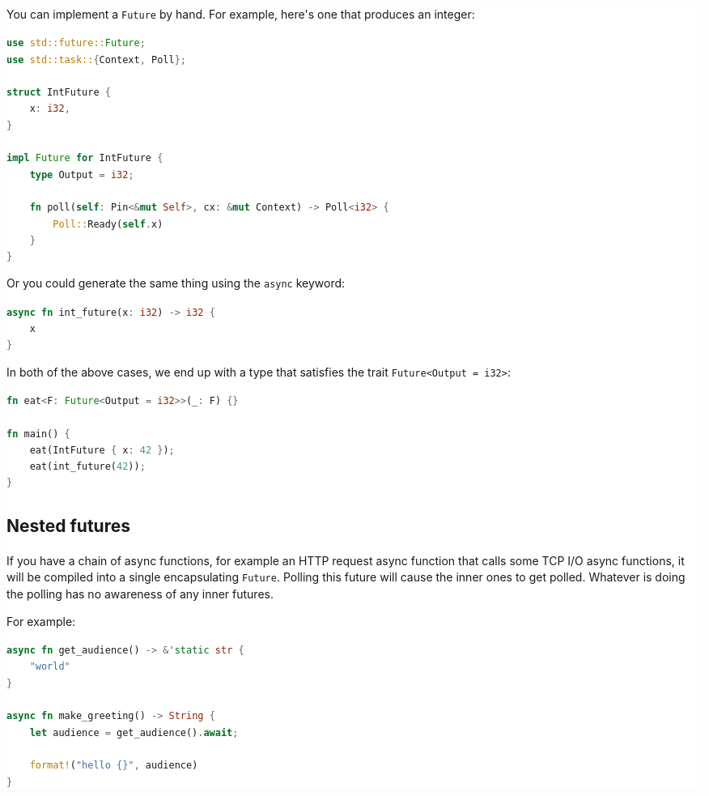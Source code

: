You can implement a `Future` by hand. For example, here's one that produces an integer:

```rust
use std::future::Future;
use std::task::{Context, Poll};

struct IntFuture {
    x: i32,
}

impl Future for IntFuture {
    type Output = i32;

    fn poll(self: Pin<&mut Self>, cx: &mut Context) -> Poll<i32> {
        Poll::Ready(self.x)
    }
}
```

Or you could generate the same thing using the `async` keyword:

```rust
async fn int_future(x: i32) -> i32 {
    x
}
```

In both of the above cases, we end up with a type that satisfies the trait `Future<Output = i32>`:

```rust
fn eat<F: Future<Output = i32>>(_: F) {}

fn main() {
    eat(IntFuture { x: 42 });
    eat(int_future(42));
}
```

## Nested futures

If you have a chain of async functions, for example an HTTP request async function that calls some TCP I/O async functions, it will be compiled into a single encapsulating `Future`. Polling this future will cause the inner ones to get polled. Whatever is doing the polling has no awareness of any inner futures.

For example:

```rust
async fn get_audience() -> &'static str {
    "world"
}

async fn make_greeting() -> String {
    let audience = get_audience().await;

    format!("hello {}", audience)
}
```

